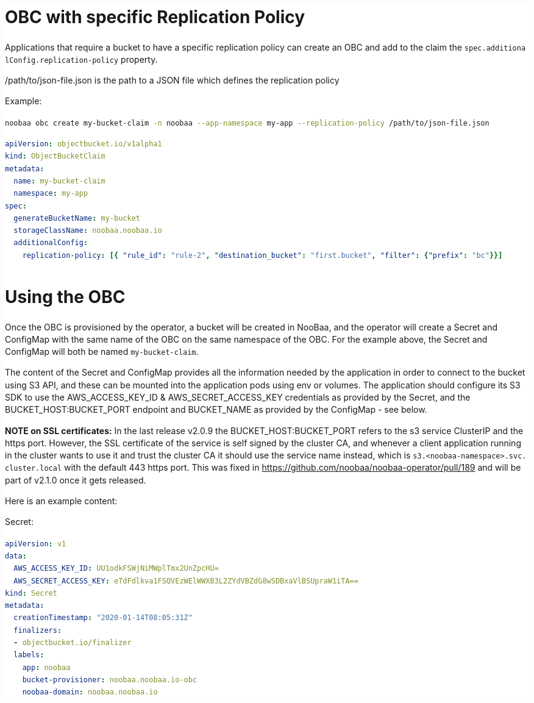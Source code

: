 
# OBC with specific Replication Policy

Applications that require a bucket to have a specific replication policy can create an OBC and add to the claim 
the `spec.additionalConfig.replication-policy` property.

/path/to/json-file.json is the path to a JSON file which defines the replication policy

Example:

```bash
noobaa obc create my-bucket-claim -n noobaa --app-namespace my-app --replication-policy /path/to/json-file.json
```

```yaml
apiVersion: objectbucket.io/v1alpha1
kind: ObjectBucketClaim
metadata:
  name: my-bucket-claim
  namespace: my-app
spec:
  generateBucketName: my-bucket
  storageClassName: noobaa.noobaa.io
  additionalConfig:
    replication-policy: [{ "rule_id": "rule-2", "destination_bucket": "first.bucket", "filter": {"prefix": "bc"}}]
```

# Using the OBC

Once the OBC is provisioned by the operator, a bucket will be created in NooBaa, and the operator will create a Secret and ConfigMap with the same name of the OBC on the same namespace of the OBC. For the example above, the Secret and ConfigMap will both be named `my-bucket-claim`.

The content of the Secret and ConfigMap provides all the information needed by the application in order to connect to the bucket using S3 API, and these can be mounted into the application pods using env or volumes. The application should configure its S3 SDK to use the AWS_ACCESS_KEY_ID & AWS_SECRET_ACCESS_KEY credentials as provided by the Secret, and the BUCKET_HOST:BUCKET_PORT endpoint and BUCKET_NAME as provided by the ConfigMap - see below.

**NOTE on SSL certificates:**
In the last release v2.0.9 the BUCKET_HOST:BUCKET_PORT refers to the s3 service ClusterIP and the https port. However, the SSL certificate of the service is self signed by the cluster CA, and whenever a client application running in the cluster wants to use it and trust the cluster CA it should use the service name instead, which is `s3.<noobaa-namespace>.svc.cluster.local` with the default 443 https port. This was fixed in https://github.com/noobaa/noobaa-operator/pull/189 and will be part of v2.1.0 once it gets released.

Here is an example content:

Secret:
```yaml
apiVersion: v1
data:
  AWS_ACCESS_KEY_ID: UU1odkFSWjNiMWplTmx2UnZpcHU=
  AWS_SECRET_ACCESS_KEY: eTdFdlkva1FSQVEzWElWWXB3L2ZYdVBZdG8wSDBxaVlBSUpraW1iTA==
kind: Secret
metadata:
  creationTimestamp: "2020-01-14T08:05:31Z"
  finalizers:
  - objectbucket.io/finalizer
  labels:
    app: noobaa
    bucket-provisioner: noobaa.noobaa.io-obc
    noobaa-domain: noobaa.noobaa.io
```